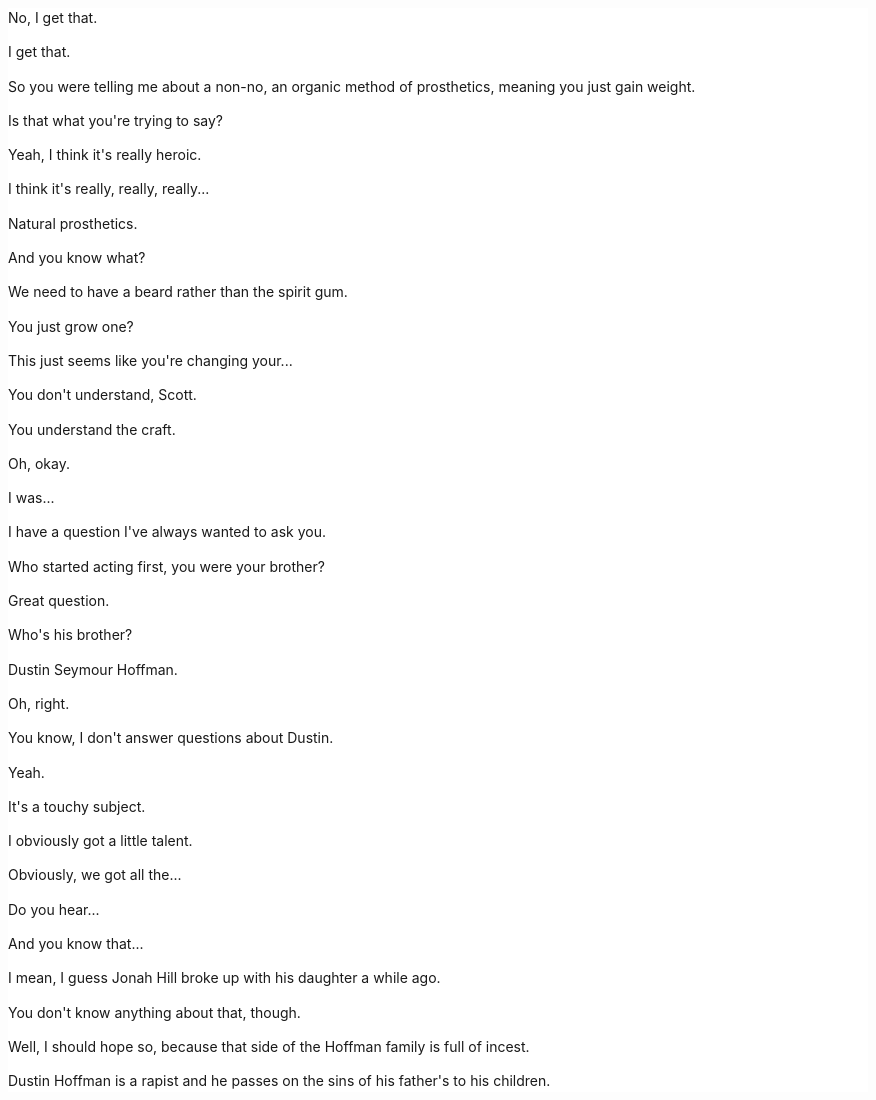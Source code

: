 No, I get that.

I get that.

So you were telling me about a non-no, an organic method of prosthetics, meaning you just gain weight.

Is that what you're trying to say?

Yeah, I think it's really heroic.

I think it's really, really, really...

Natural prosthetics.

And you know what?

We need to have a beard rather than the spirit gum.

You just grow one?

This just seems like you're changing your...

You don't understand, Scott.

You understand the craft.

Oh, okay.

I was...

I have a question I've always wanted to ask you.

Who started acting first, you were your brother?

Great question.

Who's his brother?

Dustin Seymour Hoffman.

Oh, right.

You know, I don't answer questions about Dustin.

Yeah.

It's a touchy subject.

I obviously got a little talent.

Obviously, we got all the...

Do you hear...

And you know that...

I mean, I guess Jonah Hill broke up with his daughter a while ago.

You don't know anything about that, though.

Well, I should hope so, because that side of the Hoffman family is full of incest.

Dustin Hoffman is a rapist and he passes on the sins of his father's to his children.
